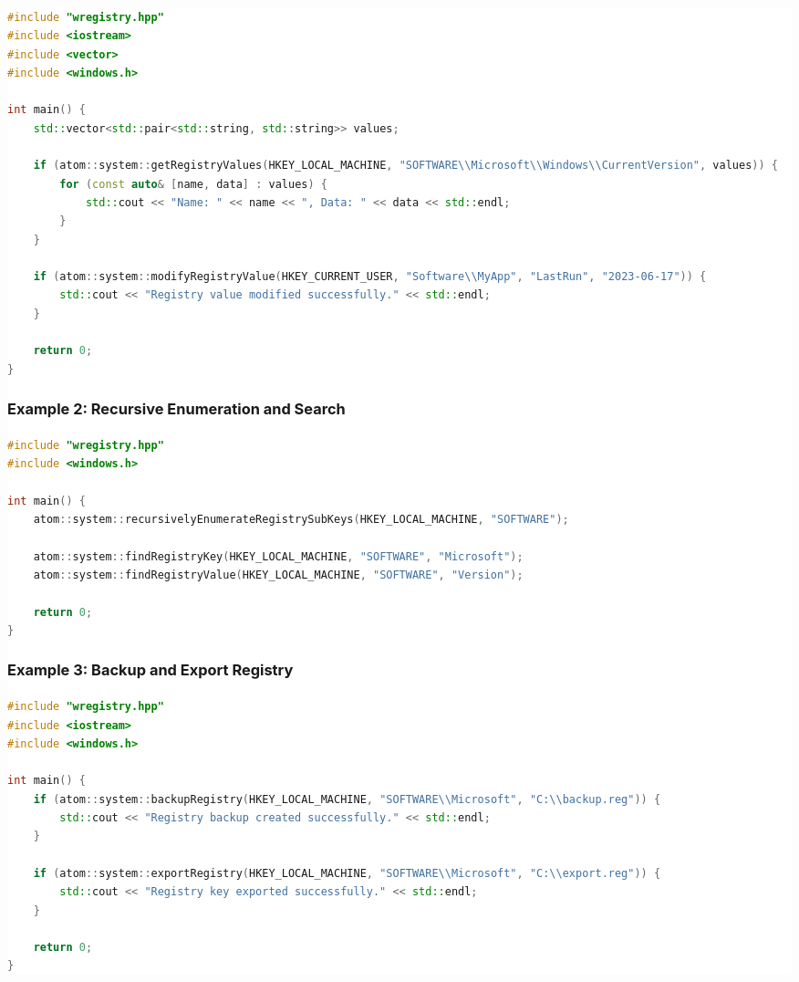 ```cpp
#include "wregistry.hpp"
#include <iostream>
#include <vector>
#include <windows.h>

int main() {
    std::vector<std::pair<std::string, std::string>> values;

    if (atom::system::getRegistryValues(HKEY_LOCAL_MACHINE, "SOFTWARE\\Microsoft\\Windows\\CurrentVersion", values)) {
        for (const auto& [name, data] : values) {
            std::cout << "Name: " << name << ", Data: " << data << std::endl;
        }
    }

    if (atom::system::modifyRegistryValue(HKEY_CURRENT_USER, "Software\\MyApp", "LastRun", "2023-06-17")) {
        std::cout << "Registry value modified successfully." << std::endl;
    }

    return 0;
}
```

### Example 2: Recursive Enumeration and Search

```cpp
#include "wregistry.hpp"
#include <windows.h>

int main() {
    atom::system::recursivelyEnumerateRegistrySubKeys(HKEY_LOCAL_MACHINE, "SOFTWARE");

    atom::system::findRegistryKey(HKEY_LOCAL_MACHINE, "SOFTWARE", "Microsoft");
    atom::system::findRegistryValue(HKEY_LOCAL_MACHINE, "SOFTWARE", "Version");

    return 0;
}
```

### Example 3: Backup and Export Registry

```cpp
#include "wregistry.hpp"
#include <iostream>
#include <windows.h>

int main() {
    if (atom::system::backupRegistry(HKEY_LOCAL_MACHINE, "SOFTWARE\\Microsoft", "C:\\backup.reg")) {
        std::cout << "Registry backup created successfully." << std::endl;
    }

    if (atom::system::exportRegistry(HKEY_LOCAL_MACHINE, "SOFTWARE\\Microsoft", "C:\\export.reg")) {
        std::cout << "Registry key exported successfully." << std::endl;
    }

    return 0;
}
```
